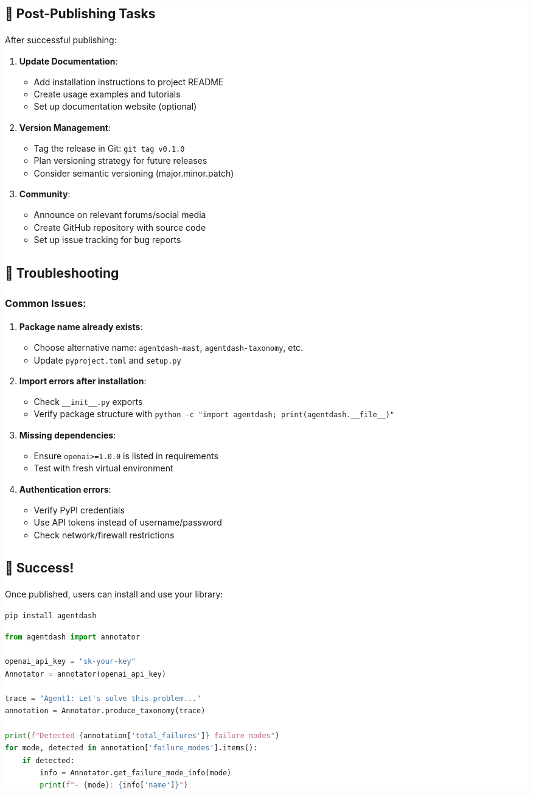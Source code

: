 ## 📝 Post-Publishing Tasks

After successful publishing:

1. **Update Documentation**:
   - Add installation instructions to project README
   - Create usage examples and tutorials
   - Set up documentation website (optional)

2. **Version Management**:
   - Tag the release in Git: `git tag v0.1.0`
   - Plan versioning strategy for future releases
   - Consider semantic versioning (major.minor.patch)

3. **Community**:
   - Announce on relevant forums/social media
   - Create GitHub repository with source code
   - Set up issue tracking for bug reports

## 🐛 Troubleshooting

### Common Issues:

1. **Package name already exists**:
   - Choose alternative name: `agentdash-mast`, `agentdash-taxonomy`, etc.
   - Update `pyproject.toml` and `setup.py`

2. **Import errors after installation**:
   - Check `__init__.py` exports
   - Verify package structure with `python -c "import agentdash; print(agentdash.__file__)"`

3. **Missing dependencies**:
   - Ensure `openai>=1.0.0` is listed in requirements
   - Test with fresh virtual environment

4. **Authentication errors**:
   - Verify PyPI credentials
   - Use API tokens instead of username/password
   - Check network/firewall restrictions

## 🎉 Success!

Once published, users can install and use your library:

```bash
pip install agentdash
```

```python
from agentdash import annotator

openai_api_key = "sk-your-key"
Annotator = annotator(openai_api_key)

trace = "Agent1: Let's solve this problem..."
annotation = Annotator.produce_taxonomy(trace)

print(f"Detected {annotation['total_failures']} failure modes")
for mode, detected in annotation['failure_modes'].items():
    if detected:
        info = Annotator.get_failure_mode_info(mode)
        print(f"- {mode}: {info['name']}")
```
